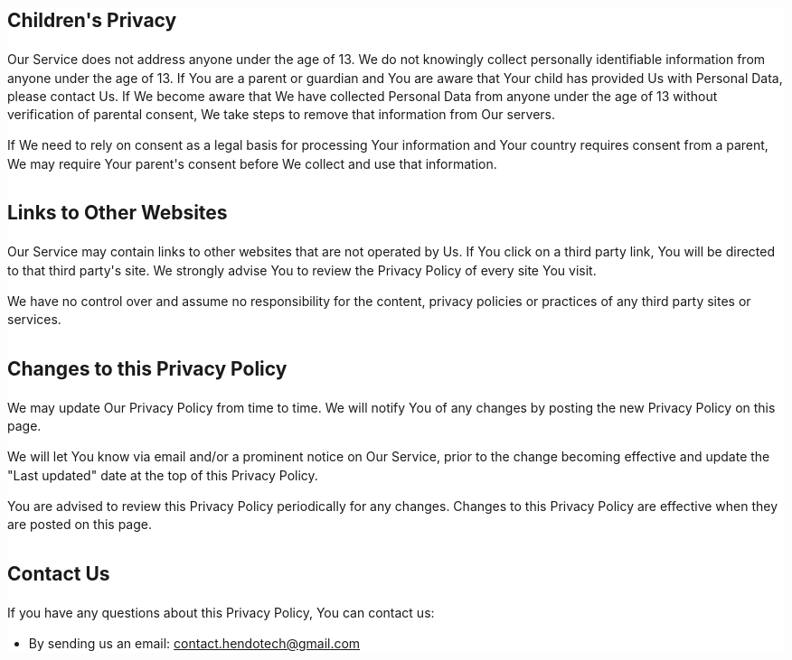 ## Children's Privacy

Our Service does not address anyone under the age of 13. We do not knowingly collect personally
identifiable information from anyone under the age of 13. If You are a parent or guardian and You are aware
that Your child has provided Us with Personal Data, please contact Us. If We become aware that We have
collected Personal Data from anyone under the age of 13 without verification of parental consent, We take
steps to remove that information from Our servers.

If We need to rely on consent as a legal basis for processing Your information and Your country requires
consent from a parent, We may require Your parent's consent before We collect and use that information.

## Links to Other Websites

Our Service may contain links to other websites that are not operated by Us. If You click on a third party
link, You will be directed to that third party's site. We strongly advise You to review the Privacy Policy of
every site You visit.

We have no control over and assume no responsibility for the content, privacy policies or practices of any
third party sites or services.

## Changes to this Privacy Policy

We may update Our Privacy Policy from time to time. We will notify You of any changes by posting the new
Privacy Policy on this page.

We will let You know via email and/or a prominent notice on Our Service, prior to the change becoming
effective and update the "Last updated" date at the top of this Privacy Policy.

You are advised to review this Privacy Policy periodically for any changes. Changes to this Privacy Policy
are effective when they are posted on this page.

## Contact Us

If you have any questions about this Privacy Policy, You can contact us:
- By sending us an email: <contact.hendotech@gmail.com>

